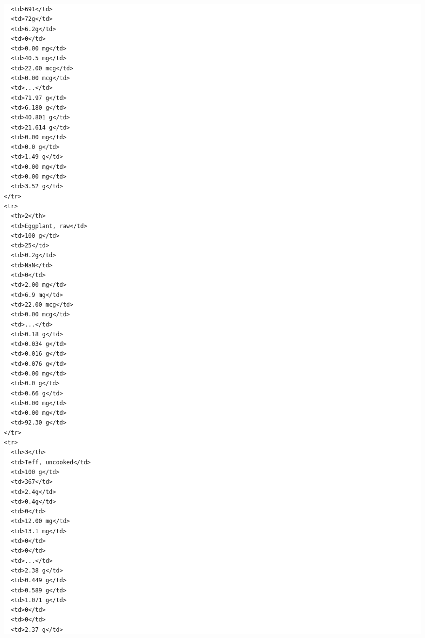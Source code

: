       <td>691</td>
      <td>72g</td>
      <td>6.2g</td>
      <td>0</td>
      <td>0.00 mg</td>
      <td>40.5 mg</td>
      <td>22.00 mcg</td>
      <td>0.00 mcg</td>
      <td>...</td>
      <td>71.97 g</td>
      <td>6.180 g</td>
      <td>40.801 g</td>
      <td>21.614 g</td>
      <td>0.00 mg</td>
      <td>0.0 g</td>
      <td>1.49 g</td>
      <td>0.00 mg</td>
      <td>0.00 mg</td>
      <td>3.52 g</td>
    </tr>
    <tr>
      <th>2</th>
      <td>Eggplant, raw</td>
      <td>100 g</td>
      <td>25</td>
      <td>0.2g</td>
      <td>NaN</td>
      <td>0</td>
      <td>2.00 mg</td>
      <td>6.9 mg</td>
      <td>22.00 mcg</td>
      <td>0.00 mcg</td>
      <td>...</td>
      <td>0.18 g</td>
      <td>0.034 g</td>
      <td>0.016 g</td>
      <td>0.076 g</td>
      <td>0.00 mg</td>
      <td>0.0 g</td>
      <td>0.66 g</td>
      <td>0.00 mg</td>
      <td>0.00 mg</td>
      <td>92.30 g</td>
    </tr>
    <tr>
      <th>3</th>
      <td>Teff, uncooked</td>
      <td>100 g</td>
      <td>367</td>
      <td>2.4g</td>
      <td>0.4g</td>
      <td>0</td>
      <td>12.00 mg</td>
      <td>13.1 mg</td>
      <td>0</td>
      <td>0</td>
      <td>...</td>
      <td>2.38 g</td>
      <td>0.449 g</td>
      <td>0.589 g</td>
      <td>1.071 g</td>
      <td>0</td>
      <td>0</td>
      <td>2.37 g</td>